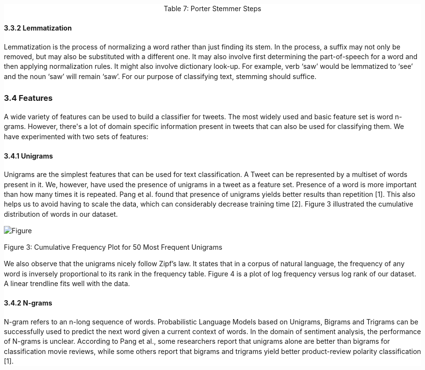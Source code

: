 
<div style="text-align:center">Table 7: Porter Stemmer Steps</div>
<a id="tab:porter">
</a>
</div>

####  3.3.2  Lemmatization

Lemmatization is the process of normalizing a word rather than just finding
its stem. In the process, a suffix may not only be removed, but may also be
substituted with a different one. It may also involve first determining the
part-of-speech for a word and then applying normalization rules. It might also
involve dictionary look-up. For example, verb ‘saw’ would be lemmatized to
‘see’ and the noun ‘saw’ will remain ‘saw’. For our purpose of classifying
text, stemming should suffice.

###  3.4  Features

A wide variety of features can be used to build a classifier for tweets. The
most widely used and basic feature set is word n-grams. However, there's a lot
of domain specific information present in tweets that can also be used for
classifying them. We have experimented with two sets of features:

####  3.4.1  Unigrams

Unigrams are the simplest features that can be used for text classification. A
Tweet can be represented by a multiset of words present in it. We, however,
have used the presence of unigrams in a tweet as a feature set. Presence of a
word is more important than how many times it is repeated. Pang et al. found
that presence of unigrams yields better results than repetition [1]. This also
helps us to avoid having to scale the data, which can considerably decrease
training time [2]. Figure 3 illustrated the cumulative distribution of words
in our dataset.

![Figure](http://i.imgur.com/o5QZwnn.png)

Figure 3: Cumulative Frequency Plot for 50 Most Frequent Unigrams

We also observe that the unigrams nicely follow Zipf’s law. It states that in
a corpus of natural language, the frequency of any word is inversely
proportional to its rank in the frequency table. Figure 4 is a plot of log
frequency versus log rank of our dataset. A linear trendline fits well with
the data.

####  3.4.2  N-grams

N-gram refers to an n-long sequence of words. Probabilistic Language Models
based on Unigrams, Bigrams and Trigrams can be successfully used to predict
the next word given a current context of words. In the domain of sentiment
analysis, the performance of N-grams is unclear. According to Pang et al.,
some researchers report that unigrams alone are better than bigrams for
classification movie reviews, while some others report that bigrams and
trigrams yield better product-review polarity classification [1].
